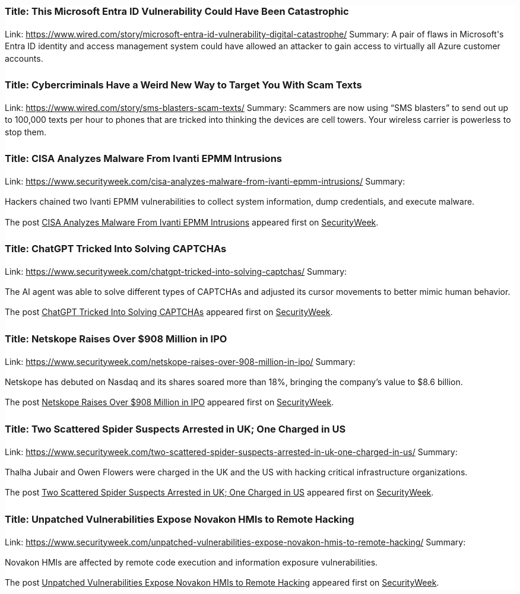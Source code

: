 ### Title: This Microsoft Entra ID Vulnerability Could Have Been Catastrophic
Link: https://www.wired.com/story/microsoft-entra-id-vulnerability-digital-catastrophe/
Summary: A pair of flaws in Microsoft's Entra ID identity and access management system could have allowed an attacker to gain access to virtually all Azure customer accounts.

### Title: Cybercriminals Have a Weird New Way to Target You With Scam Texts
Link: https://www.wired.com/story/sms-blasters-scam-texts/
Summary: Scammers are now using “SMS blasters” to send out up to 100,000 texts per hour to phones that are tricked into thinking the devices are cell towers. Your wireless carrier is powerless to stop them.

### Title: CISA Analyzes Malware From Ivanti EPMM Intrusions
Link: https://www.securityweek.com/cisa-analyzes-malware-from-ivanti-epmm-intrusions/
Summary: <p>Hackers chained two Ivanti EPMM vulnerabilities to collect system information, dump credentials, and execute malware.</p>
<p>The post <a href="https://www.securityweek.com/cisa-analyzes-malware-from-ivanti-epmm-intrusions/">CISA Analyzes Malware From Ivanti EPMM Intrusions</a> appeared first on <a href="https://www.securityweek.com">SecurityWeek</a>.</p>

### Title: ChatGPT Tricked Into Solving CAPTCHAs
Link: https://www.securityweek.com/chatgpt-tricked-into-solving-captchas/
Summary: <p>The AI agent was able to solve different types of CAPTCHAs and adjusted its cursor movements to better mimic human behavior.</p>
<p>The post <a href="https://www.securityweek.com/chatgpt-tricked-into-solving-captchas/">ChatGPT Tricked Into Solving CAPTCHAs</a> appeared first on <a href="https://www.securityweek.com">SecurityWeek</a>.</p>

### Title: Netskope Raises Over $908 Million in IPO
Link: https://www.securityweek.com/netskope-raises-over-908-million-in-ipo/
Summary: <p>Netskope has debuted on Nasdaq and its shares soared more than 18%, bringing the company’s value to $8.6 billion. </p>
<p>The post <a href="https://www.securityweek.com/netskope-raises-over-908-million-in-ipo/">Netskope Raises Over $908 Million in IPO</a> appeared first on <a href="https://www.securityweek.com">SecurityWeek</a>.</p>

### Title: Two Scattered Spider Suspects Arrested in UK; One Charged in US
Link: https://www.securityweek.com/two-scattered-spider-suspects-arrested-in-uk-one-charged-in-us/
Summary: <p>Thalha Jubair and Owen Flowers were charged in the UK and the US with hacking critical infrastructure organizations.</p>
<p>The post <a href="https://www.securityweek.com/two-scattered-spider-suspects-arrested-in-uk-one-charged-in-us/">Two Scattered Spider Suspects Arrested in UK; One Charged in US</a> appeared first on <a href="https://www.securityweek.com">SecurityWeek</a>.</p>

### Title: Unpatched Vulnerabilities Expose Novakon HMIs to Remote Hacking
Link: https://www.securityweek.com/unpatched-vulnerabilities-expose-novakon-hmis-to-remote-hacking/
Summary: <p>Novakon HMIs are affected by remote code execution and information exposure vulnerabilities. </p>
<p>The post <a href="https://www.securityweek.com/unpatched-vulnerabilities-expose-novakon-hmis-to-remote-hacking/">Unpatched Vulnerabilities Expose Novakon HMIs to Remote Hacking</a> appeared first on <a href="https://www.securityweek.com">SecurityWeek</a>.</p>
